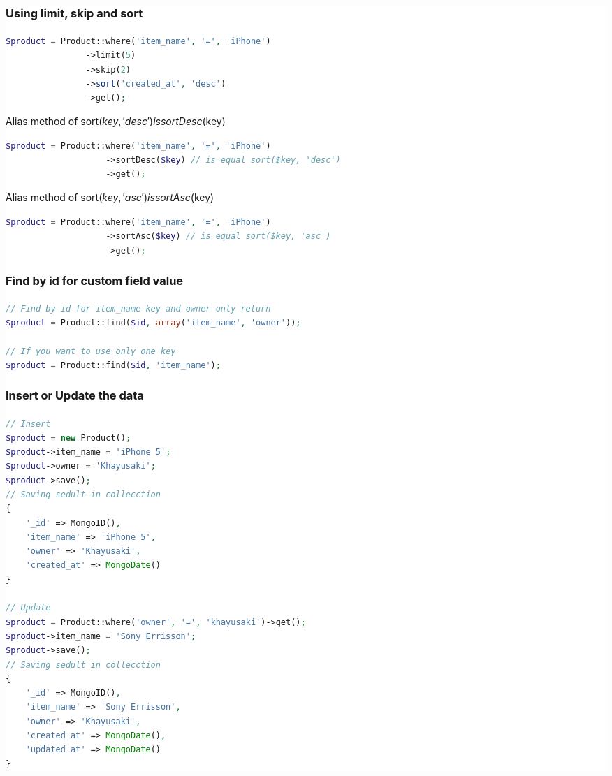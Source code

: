 ### Using limit, skip and sort

```php
$product = Product::where('item_name', '=', 'iPhone')
				->limit(5)
				->skip(2)
				->sort('created_at', 'desc')
				->get();
```
Alias method of sort($key, 'desc') is sortDesc($key)

```php
$product = Product::where('item_name', '=', 'iPhone')
					->sortDesc($key) // is equal sort($key, 'desc')
					->get();
```
Alias method of sort($key, 'asc') is sortAsc($key)

```php
$product = Product::where('item_name', '=', 'iPhone')
					->sortAsc($key) // is equal sort($key, 'asc')
					->get();
```

### Find by id for custom field value

```php
// Find by id for item_name key and owner only return
$product = Product::find($id, array('item_name', 'owner'));

// If you want to use only one key
$product = Product::find($id, 'item_name');
```

### Insert or Update the data

```php
// Insert
$product = new Product();
$product->item_name = 'iPhone 5';
$product->owner = 'Khayusaki';
$product->save();
// Saving sedult in collecction
{
	'_id' => MongoID(),
	'item_name' => 'iPhone 5',
	'owner' => 'Khayusaki',
	'created_at' => MongoDate()
}

// Update
$product = Product::where('owner', '=', 'khayusaki')->get();
$product->item_name = 'Sony Errisson';
$product->save();
// Saving sedult in collecction
{
	'_id' => MongoID(),
	'item_name' => 'Sony Errisson',
	'owner' => 'Khayusaki',
	'created_at' => MongoDate(),
	'updated_at' => MongoDate()
}
```

